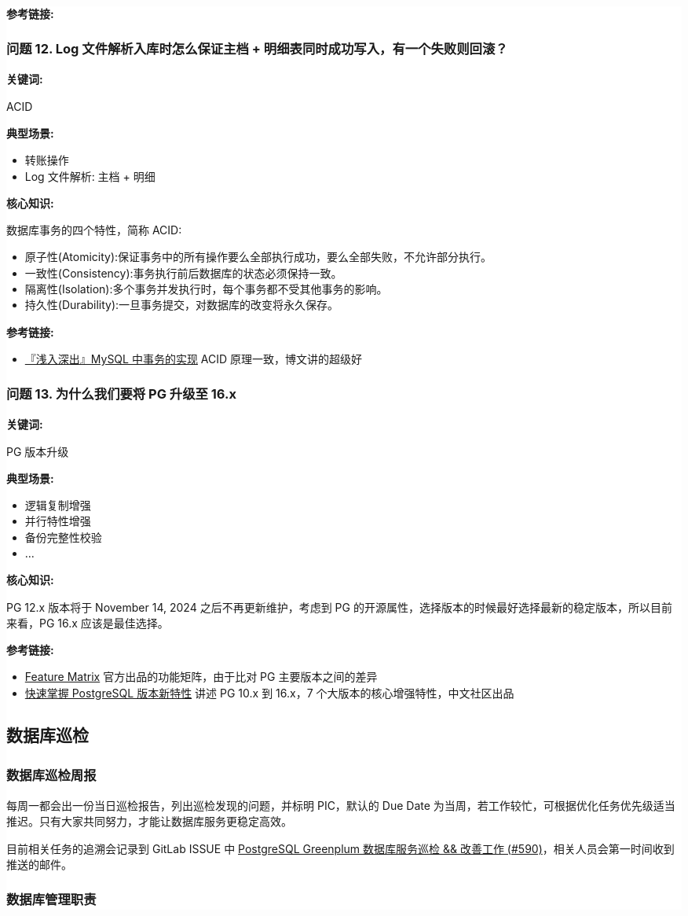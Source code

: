 **参考链接:**

### 问题 12. Log 文件解析入库时怎么保证主档 + 明细表同时成功写入，有一个失败则回滚？ 

**关键词:**

ACID

**典型场景:**

- 转账操作
- Log 文件解析: 主档 + 明细

**核心知识:**

数据库事务的四个特性，简称 ACID:

- 原子性(Atomicity):保证事务中的所有操作要么全部执行成功，要么全部失败，不允许部分执行。
- 一致性(Consistency):事务执行前后数据库的状态必须保持一致。
- 隔离性(Isolation):多个事务并发执行时，每个事务都不受其他事务的影响。
- 持久性(Durability):一旦事务提交，对数据库的改变将永久保存。

**参考链接:**

- [『浅入深出』MySQL 中事务的实现](https://draveness.me/mysql-transaction/) ACID 原理一致，博文讲的超级好

### 问题 13. 为什么我们要将 PG 升级至 16.x

**关键词:**

PG 版本升级

**典型场景:**

- 逻辑复制增强
- 并行特性增强
- 备份完整性校验
- ...

**核心知识:**

PG 12.x 版本将于 November 14, 2024 之后不再更新维护，考虑到 PG 的开源属性，选择版本的时候最好选择最新的稳定版本，所以目前来看，PG 16.x 应该是最佳选择。

**参考链接:**

- [Feature Matrix](https://www.postgresql.org/about/featurematrix/) 官方出品的功能矩阵，由于比对 PG 主要版本之间的差异
- [快速掌握 PostgreSQL 版本新特性]() 讲述 PG 10.x 到 16.x，7 个大版本的核心增强特性，中文社区出品

## 数据库巡检

### 数据库巡检周报

每周一都会出一份当日巡检报告，列出巡检发现的问题，并标明 PIC，默认的 Due Date 为当周，若工作较忙，可根据优化任务优先级适当推迟。只有大家共同努力，才能让数据库服务更稳定高效。

目前相关任务的追溯会记录到 GitLab ISSUE 中 [PostgreSQL Greenplum 数据库服务巡检 && 改善工作 (#590)](https://gitlab.itc.inventec.net/bdcc/task-management/-/issues/590)，相关人员会第一时间收到推送的邮件。

### 数据库管理职责
